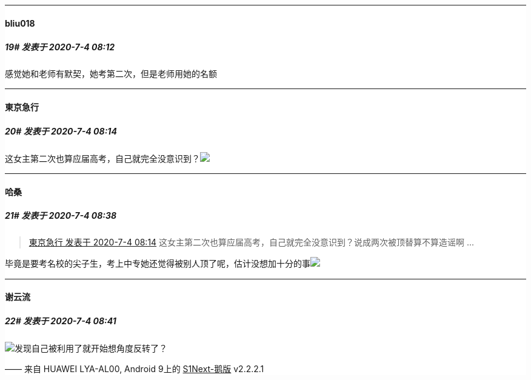 *****

####  bliu018  
##### 19#       发表于 2020-7-4 08:12




感觉她和老师有默契，她考第二次，但是老师用她的名额







*****

####  東京急行  
##### 20#       发表于 2020-7-4 08:14




这女主第二次也算应届高考，自己就完全没意识到？<img src="https://static.saraba1st.com/image/smiley/face2017/192.png" referrerpolicy="no-referrer">







*****

####  哈桑  
##### 21#       发表于 2020-7-4 08:38



<blockquote><a href="httphttps://bbs.saraba1st.com/2b/forum.php?mod=redirect&amp;goto=findpost&amp;pid=48060211&amp;ptid=1945735" target="_blank">東京急行 发表于 2020-7-4 08:14</a>
这女主第二次也算应届高考，自己就完全没意识到？说成两次被顶替算不算造谣啊 ...</blockquote>
毕竟是要考名校的尖子生，考上中专她还觉得被别人顶了呢，估计没想加十分的事<img src="https://static.saraba1st.com/image/smiley/face2017/048.png" referrerpolicy="no-referrer">







*****

####  谢云流  
##### 22#       发表于 2020-7-4 08:41



<img src="https://static.saraba1st.com/image/smiley/face2017/020.png" referrerpolicy="no-referrer">发现自己被利用了就开始想角度反转了？

—— 来自 HUAWEI LYA-AL00, Android 9上的 [S1Next-鹅版](https://github.com/ykrank/S1-Next/releases) v2.2.2.1





